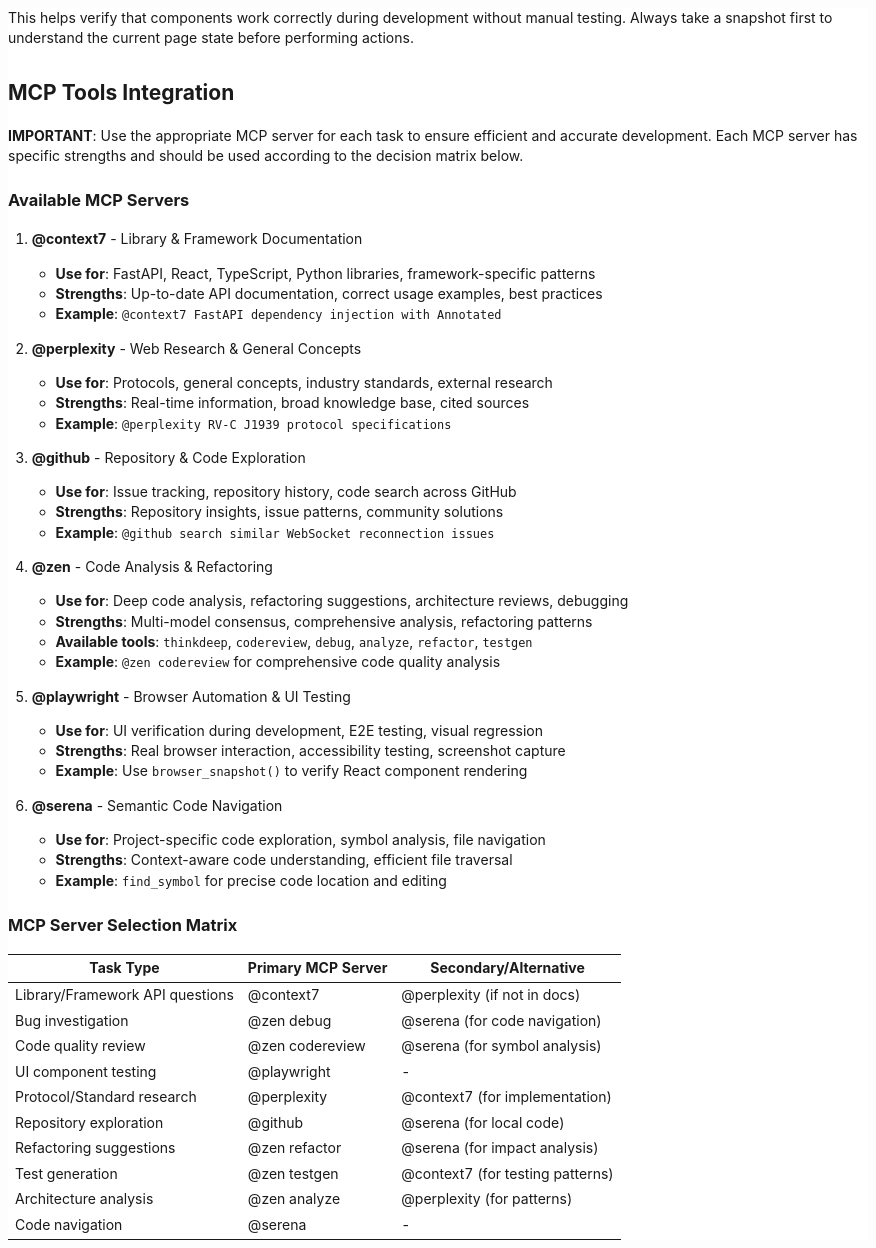 This helps verify that components work correctly during development without manual testing. Always take a snapshot first to understand the current page state before performing actions.

## MCP Tools Integration

**IMPORTANT**: Use the appropriate MCP server for each task to ensure efficient and accurate development. Each MCP server has specific strengths and should be used according to the decision matrix below.

### Available MCP Servers

1. **@context7** - Library & Framework Documentation
   - **Use for**: FastAPI, React, TypeScript, Python libraries, framework-specific patterns
   - **Strengths**: Up-to-date API documentation, correct usage examples, best practices
   - **Example**: `@context7 FastAPI dependency injection with Annotated`

2. **@perplexity** - Web Research & General Concepts
   - **Use for**: Protocols, general concepts, industry standards, external research
   - **Strengths**: Real-time information, broad knowledge base, cited sources
   - **Example**: `@perplexity RV-C J1939 protocol specifications`

3. **@github** - Repository & Code Exploration
   - **Use for**: Issue tracking, repository history, code search across GitHub
   - **Strengths**: Repository insights, issue patterns, community solutions
   - **Example**: `@github search similar WebSocket reconnection issues`

4. **@zen** - Code Analysis & Refactoring
   - **Use for**: Deep code analysis, refactoring suggestions, architecture reviews, debugging
   - **Strengths**: Multi-model consensus, comprehensive analysis, refactoring patterns
   - **Available tools**: `thinkdeep`, `codereview`, `debug`, `analyze`, `refactor`, `testgen`
   - **Example**: `@zen codereview` for comprehensive code quality analysis

5. **@playwright** - Browser Automation & UI Testing
   - **Use for**: UI verification during development, E2E testing, visual regression
   - **Strengths**: Real browser interaction, accessibility testing, screenshot capture
   - **Example**: Use `browser_snapshot()` to verify React component rendering

6. **@serena** - Semantic Code Navigation
   - **Use for**: Project-specific code exploration, symbol analysis, file navigation
   - **Strengths**: Context-aware code understanding, efficient file traversal
   - **Example**: `find_symbol` for precise code location and editing

### MCP Server Selection Matrix

| Task Type | Primary MCP Server | Secondary/Alternative |
|-----------|-------------------|----------------------|
| Library/Framework API questions | @context7 | @perplexity (if not in docs) |
| Bug investigation | @zen debug | @serena (for code navigation) |
| Code quality review | @zen codereview | @serena (for symbol analysis) |
| UI component testing | @playwright | - |
| Protocol/Standard research | @perplexity | @context7 (for implementation) |
| Repository exploration | @github | @serena (for local code) |
| Refactoring suggestions | @zen refactor | @serena (for impact analysis) |
| Test generation | @zen testgen | @context7 (for testing patterns) |
| Architecture analysis | @zen analyze | @perplexity (for patterns) |
| Code navigation | @serena | - |
